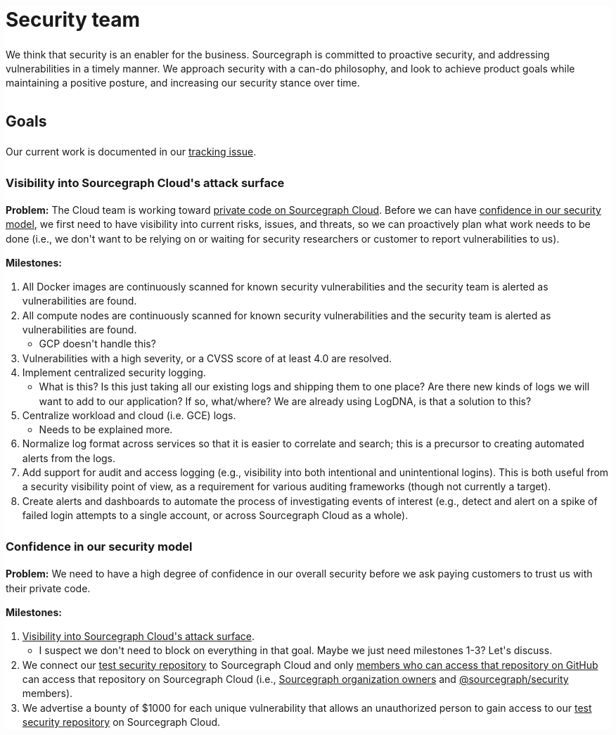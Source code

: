 # Security team

We think that security is an enabler for the business. Sourcegraph is committed to proactive security, and addressing vulnerabilities in a timely manner. We approach security with a can-do philosophy, and look to achieve product goals while maintaining a positive posture, and increasing our security stance over time.

## Goals

Our current work is documented in our [tracking issue](https://github.com/sourcegraph/sourcegraph/issues?q=is%3Aissue+label%3Atracking+label%3Ateam%2Fsecurity+is%3Aopen).

### Visibility into Sourcegraph Cloud's attack surface

**Problem:** The Cloud team is working toward [private code on Sourcegraph Cloud](../cloud/index.md#private-code-on-sourcegraph-cloud). Before we can have [confidence in our security model](#confidence-in-our-security-model), we first need to have visibility into current risks, issues, and threats, so we can proactively plan what work needs to be done (i.e., we don't want to be relying on or waiting for security researchers or customer to report vulnerabilities to us).

**Milestones:**

1. All Docker images are continuously scanned for known security vulnerabilities and the security team is alerted as vulnerabilities are found.
1. All compute nodes are continuously scanned for known security vulnerabilities and the security team is alerted as vulnerabilities are found.
   - GCP doesn't handle this?
1. Vulnerabilities with a high severity, or a CVSS score of at least 4.0 are resolved.
1. Implement centralized security logging.
   - What is this? Is this just taking all our existing logs and shipping them to one place? Are there new kinds of logs we will want to add to our application? If so, what/where? We are already using LogDNA, is that a solution to this?
1. Centralize workload and cloud (i.e. GCE) logs.
   - Needs to be explained more.
1. Normalize log format across services so that it is easier to correlate and search; this is a precursor to creating automated alerts from the logs.
1. Add support for audit and access logging (e.g., visibility into both intentional and unintentional logins). This is both useful from a security visibility point of view, as a requirement for various auditing frameworks (though not currently a target).
1. Create alerts and dashboards to automate the process of investigating events of interest (e.g., detect and alert on a spike of failed login attempts to a single account, or across Sourcegraph Cloud as a whole).

### Confidence in our security model

**Problem:** We need to have a high degree of confidence in our overall security before we ask paying customers to trust us with their private code.

**Milestones:**

1. [Visibility into Sourcegraph Cloud's attack surface](#visibility-into-sourcegraph-clouds-attack-surface).
   - I suspect we don't need to block on everything in that goal. Maybe we just need milestones 1-3? Let's discuss.
1. We connect our [test security repository](https://github.com/sourcegraph/security-test/blob/main/README.md) to Sourcegraph Cloud and only [members who can access that repository on GitHub](https://github.com/sourcegraph/security-test/settings/access) can access that repository on Sourcegraph Cloud (i.e., [Sourcegraph organization owners](https://github.com/orgs/sourcegraph/people?query=role%3Aowner) and [@sourcegraph/security](https://github.com/orgs/sourcegraph/teams/security) members).
1. We advertise a bounty of \$1000 for each unique vulnerability that allows an unauthorized person to gain access to our [test security repository](https://github.com/sourcegraph/security-test/blob/main/README.md) on Sourcegraph Cloud.